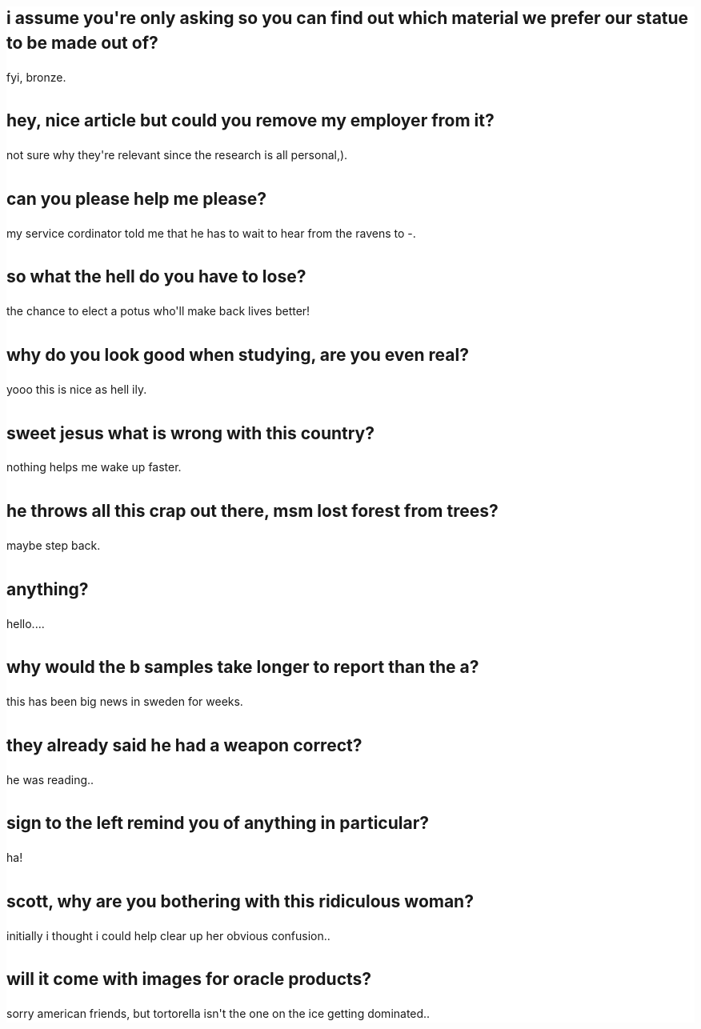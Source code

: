 ## i assume you're only asking so you can find out which material we prefer our statue to be made out of?
fyi, bronze.

## hey, nice article but could you remove my employer from it?
not sure why they're relevant since the research is all personal,).

## can you please help me please?
my service cordinator told me that he has to wait to hear from the ravens to -.

## so what the hell do you have to lose?
the chance to elect a potus who'll make back lives better!

## why do you look good when studying, are you even real?
yooo this is nice as hell ily.

## sweet jesus what is wrong with this country?
nothing helps me wake up faster.

## he throws all this crap out there, msm lost forest from trees?
maybe step back.

## anything?
hello....

## why would the b samples take longer to report than the a?
this has been big news in sweden for weeks.

## they already said he had a weapon correct?
he was reading..

## sign to the left remind you of anything in particular?
ha!

## scott, why are you bothering with this ridiculous woman?
initially i thought i could help clear up her obvious confusion..

## will it come with images for oracle products?
sorry american friends, but tortorella isn't the one on the ice getting dominated..
